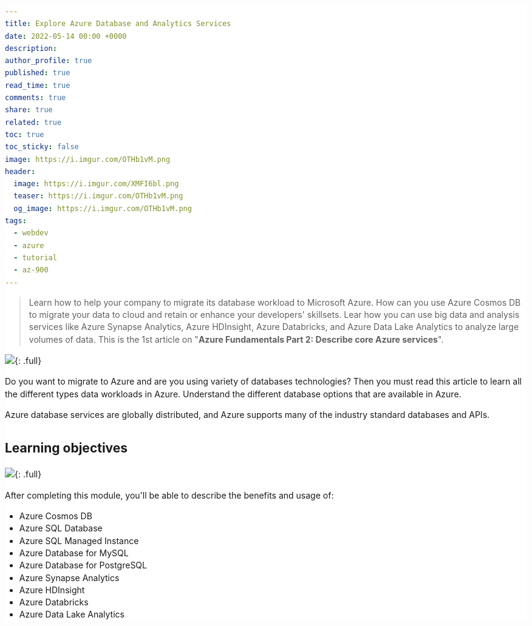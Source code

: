 ```yaml
---
title: Explore Azure Database and Analytics Services
date: 2022-05-14 00:00 +0000
description:
author_profile: true
published: true
read_time: true
comments: true
share: true
related: true
toc: true
toc_sticky: false
image: https://i.imgur.com/OTHb1vM.png
header:
  image: https://i.imgur.com/XMFI6bl.png
  teaser: https://i.imgur.com/OTHb1vM.png
  og_image: https://i.imgur.com/OTHb1vM.png
tags:
  - webdev
  - azure
  - tutorial
  - az-900
---
```


> Learn how to help your company to migrate its database workload to Microsoft Azure. How can you use Azure Cosmos DB to migrate your data to cloud and retain or enhance your developers' skillsets. Lear how you can use big data and analysis services like Azure Synapse Analytics, Azure HDInsight, Azure Databricks, and Azure Data Lake Analytics to analyze large volumes of data. This is the 1st article on "**Azure Fundamentals Part 2: Describe core Azure services**".

![](https://i.imgur.com/PkGHO9t.png){: .full}

Do you want to migrate to Azure and are you using variety of databases technologies? Then you must read this article to learn all the different types data workloads in Azure. Understand the different database options that are available in Azure.

Azure database services are globally distributed, and Azure supports many of the industry standard databases and APIs.

## Learning objectives

![](https://i.imgur.com/6VSKg4J.png){: .full}

After completing this module, you'll be able to describe the benefits and usage of:

- Azure Cosmos DB
- Azure SQL Database
- Azure SQL Managed Instance
- Azure Database for MySQL
- Azure Database for PostgreSQL
- Azure Synapse Analytics
- Azure HDInsight
- Azure Databricks
- Azure Data Lake Analytics
